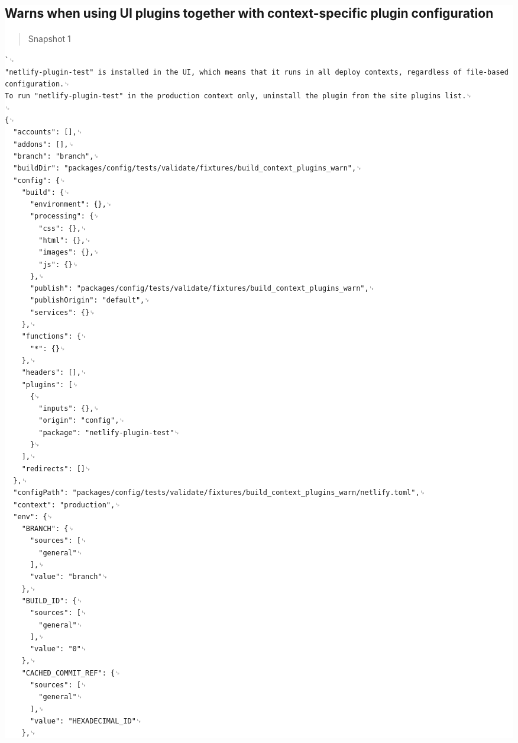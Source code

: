 ## Warns when using UI plugins together with context-specific plugin configuration

> Snapshot 1

    `␊
    "netlify-plugin-test" is installed in the UI, which means that it runs in all deploy contexts, regardless of file-based configuration.␊
    To run "netlify-plugin-test" in the production context only, uninstall the plugin from the site plugins list.␊
    ␊
    {␊
      "accounts": [],␊
      "addons": [],␊
      "branch": "branch",␊
      "buildDir": "packages/config/tests/validate/fixtures/build_context_plugins_warn",␊
      "config": {␊
        "build": {␊
          "environment": {},␊
          "processing": {␊
            "css": {},␊
            "html": {},␊
            "images": {},␊
            "js": {}␊
          },␊
          "publish": "packages/config/tests/validate/fixtures/build_context_plugins_warn",␊
          "publishOrigin": "default",␊
          "services": {}␊
        },␊
        "functions": {␊
          "*": {}␊
        },␊
        "headers": [],␊
        "plugins": [␊
          {␊
            "inputs": {},␊
            "origin": "config",␊
            "package": "netlify-plugin-test"␊
          }␊
        ],␊
        "redirects": []␊
      },␊
      "configPath": "packages/config/tests/validate/fixtures/build_context_plugins_warn/netlify.toml",␊
      "context": "production",␊
      "env": {␊
        "BRANCH": {␊
          "sources": [␊
            "general"␊
          ],␊
          "value": "branch"␊
        },␊
        "BUILD_ID": {␊
          "sources": [␊
            "general"␊
          ],␊
          "value": "0"␊
        },␊
        "CACHED_COMMIT_REF": {␊
          "sources": [␊
            "general"␊
          ],␊
          "value": "HEXADECIMAL_ID"␊
        },␊